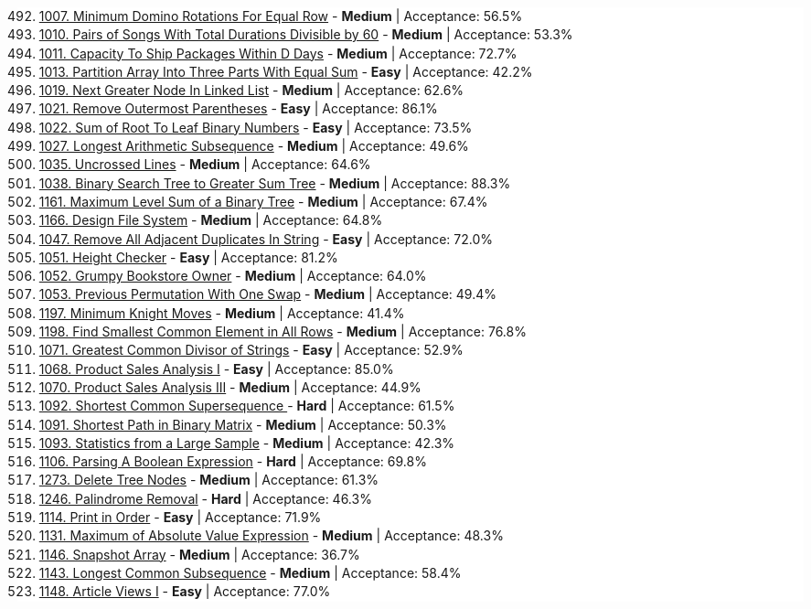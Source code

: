 492. [1007. Minimum Domino Rotations For Equal Row](https://leetcode.com/problems/minimum-domino-rotations-for-equal-row/) - **Medium** | Acceptance: 56.5%
493. [1010. Pairs of Songs With Total Durations Divisible by 60](https://leetcode.com/problems/pairs-of-songs-with-total-durations-divisible-by-60/) - **Medium** | Acceptance: 53.3%
494. [1011. Capacity To Ship Packages Within D Days](https://leetcode.com/problems/capacity-to-ship-packages-within-d-days/) - **Medium** | Acceptance: 72.7%
495. [1013. Partition Array Into Three Parts With Equal Sum](https://leetcode.com/problems/partition-array-into-three-parts-with-equal-sum/) - **Easy** | Acceptance: 42.2%
496. [1019. Next Greater Node In Linked List](https://leetcode.com/problems/next-greater-node-in-linked-list/) - **Medium** | Acceptance: 62.6%
497. [1021. Remove Outermost Parentheses](https://leetcode.com/problems/remove-outermost-parentheses/) - **Easy** | Acceptance: 86.1%
498. [1022. Sum of Root To Leaf Binary Numbers](https://leetcode.com/problems/sum-of-root-to-leaf-binary-numbers/) - **Easy** | Acceptance: 73.5%
499. [1027. Longest Arithmetic Subsequence](https://leetcode.com/problems/longest-arithmetic-subsequence/) - **Medium** | Acceptance: 49.6%
500. [1035. Uncrossed Lines](https://leetcode.com/problems/uncrossed-lines/) - **Medium** | Acceptance: 64.6%
501. [1038. Binary Search Tree to Greater Sum Tree](https://leetcode.com/problems/binary-search-tree-to-greater-sum-tree/) - **Medium** | Acceptance: 88.3%
502. [1161. Maximum Level Sum of a Binary Tree](https://leetcode.com/problems/maximum-level-sum-of-a-binary-tree/) - **Medium** | Acceptance: 67.4%
503. [1166. Design File System](https://leetcode.com/problems/design-file-system/) - **Medium** | Acceptance: 64.8%
504. [1047. Remove All Adjacent Duplicates In String](https://leetcode.com/problems/remove-all-adjacent-duplicates-in-string/) - **Easy** | Acceptance: 72.0%
505. [1051. Height Checker](https://leetcode.com/problems/height-checker/) - **Easy** | Acceptance: 81.2%
506. [1052. Grumpy Bookstore Owner](https://leetcode.com/problems/grumpy-bookstore-owner/) - **Medium** | Acceptance: 64.0%
507. [1053. Previous Permutation With One Swap](https://leetcode.com/problems/previous-permutation-with-one-swap/) - **Medium** | Acceptance: 49.4%
508. [1197. Minimum Knight Moves](https://leetcode.com/problems/minimum-knight-moves/) - **Medium** | Acceptance: 41.4%
509. [1198. Find Smallest Common Element in All Rows](https://leetcode.com/problems/find-smallest-common-element-in-all-rows/) - **Medium** | Acceptance: 76.8%
510. [1071. Greatest Common Divisor of Strings](https://leetcode.com/problems/greatest-common-divisor-of-strings/) - **Easy** | Acceptance: 52.9%
511. [1068. Product Sales Analysis I](https://leetcode.com/problems/product-sales-analysis-i/) - **Easy** | Acceptance: 85.0%
512. [1070. Product Sales Analysis III](https://leetcode.com/problems/product-sales-analysis-iii/) - **Medium** | Acceptance: 44.9%
513. [1092. Shortest Common Supersequence ](https://leetcode.com/problems/shortest-common-supersequence/) - **Hard** | Acceptance: 61.5%
514. [1091. Shortest Path in Binary Matrix](https://leetcode.com/problems/shortest-path-in-binary-matrix/) - **Medium** | Acceptance: 50.3%
515. [1093. Statistics from a Large Sample](https://leetcode.com/problems/statistics-from-a-large-sample/) - **Medium** | Acceptance: 42.3%
516. [1106. Parsing A Boolean Expression](https://leetcode.com/problems/parsing-a-boolean-expression/) - **Hard** | Acceptance: 69.8%
517. [1273. Delete Tree Nodes](https://leetcode.com/problems/delete-tree-nodes/) - **Medium** | Acceptance: 61.3%
518. [1246. Palindrome Removal](https://leetcode.com/problems/palindrome-removal/) - **Hard** | Acceptance: 46.3%
519. [1114. Print in Order](https://leetcode.com/problems/print-in-order/) - **Easy** | Acceptance: 71.9%
520. [1131. Maximum of Absolute Value Expression](https://leetcode.com/problems/maximum-of-absolute-value-expression/) - **Medium** | Acceptance: 48.3%
521. [1146. Snapshot Array](https://leetcode.com/problems/snapshot-array/) - **Medium** | Acceptance: 36.7%
522. [1143. Longest Common Subsequence](https://leetcode.com/problems/longest-common-subsequence/) - **Medium** | Acceptance: 58.4%
523. [1148. Article Views I](https://leetcode.com/problems/article-views-i/) - **Easy** | Acceptance: 77.0%
